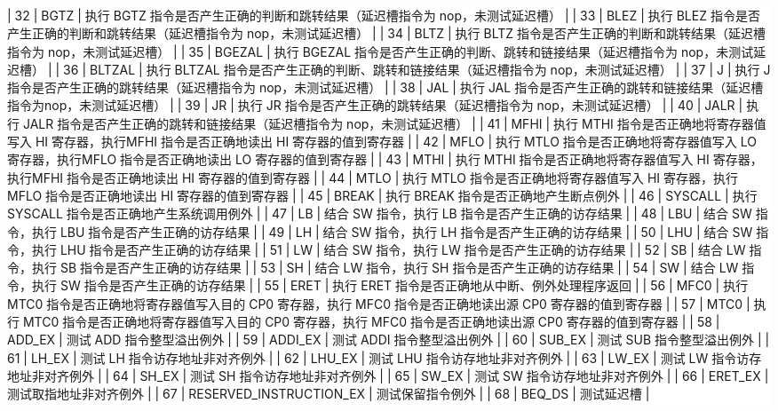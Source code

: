 | 32 | BGTZ | 执行 BGTZ 指令是否产生正确的判断和跳转结果（延迟槽指令为 nop，未测试延迟槽） |
| 33 | BLEZ | 执行 BLEZ 指令是否产生正确的判断和跳转结果（延迟槽指令为 nop，未测试延迟槽） |
| 34 | BLTZ | 执行 BLTZ 指令是否产生正确的判断和跳转结果（延迟槽指令为 nop，未测试延迟槽） |
| 35 | BGEZAL | 执行 BGEZAL 指令是否产生正确的判断、跳转和链接结果（延迟槽指令为 nop，未测试延迟槽） |
| 36 | BLTZAL | 执行 BLTZAL 指令是否产生正确的判断、跳转和链接结果（延迟槽指令为 nop，未测试延迟槽） |
| 37 | J | 执行 J 指令是否产生正确的跳转结果（延迟槽指令为 nop，未测试延迟槽） |
| 38 | JAL | 执行 JAL 指令是否产生正确的跳转和链接结果（延迟槽指令为nop，未测试延迟槽） |
| 39 | JR | 执行 JR 指令是否产生正确的跳转结果（延迟槽指令为 nop，未测试延迟槽） |
| 40 | JALR | 执行 JALR 指令是否产生正确的跳转和链接结果（延迟槽指令为 nop，未测试延迟槽） |
| 41 | MFHI | 执行 MTHI 指令是否正确地将寄存器值写入 HI 寄存器，执行MFHI 指令是否正确地读出 HI 寄存器的值到寄存器 |
| 42 | MFLO | 执行 MTLO 指令是否正确地将寄存器值写入 LO 寄存器，执行MFLO 指令是否正确地读出 LO 寄存器的值到寄存器 |
| 43 | MTHI | 执行 MTHI 指令是否正确地将寄存器值写入 HI 寄存器，执行MFHI 指令是否正确地读出 HI 寄存器的值到寄存器 |
| 44 | MTLO | 执行 MTLO 指令是否正确地将寄存器值写入 HI 寄存器，执行MFLO 指令是否正确地读出 HI 寄存器的值到寄存器 |
| 45 | BREAK | 执行 BREAK 指令是否正确地产生断点例外 |
| 46 | SYSCALL | 执行 SYSCALL 指令是否正确地产生系统调用例外 |
| 47 | LB | 结合 SW 指令，执行 LB 指令是否产生正确的访存结果 |
| 48 | LBU | 结合 SW 指令，执行 LBU 指令是否产生正确的访存结果 |
| 49 | LH | 结合 SW 指令，执行 LH 指令是否产生正确的访存结果 |
| 50 | LHU | 结合 SW 指令，执行 LHU 指令是否产生正确的访存结果 |
| 51 | LW | 结合 SW 指令，执行 LW 指令是否产生正确的访存结果 |
| 52 | SB | 结合 LW 指令，执行 SB 指令是否产生正确的访存结果 |
| 53 | SH | 结合 LW 指令，执行 SH 指令是否产生正确的访存结果 |
| 54 | SW | 结合 LW 指令，执行 SW 指令是否产生正确的访存结果 |
| 55 | ERET | 执行 ERET 指令是否正确地从中断、例外处理程序返回 |
| 56 | MFC0 | 执行 MTC0 指令是否正确地将寄存器值写入目的 CP0 寄存器，执行 MFC0 指令是否正确地读出源 CP0 寄存器的值到寄存器 |
| 57 | MTC0 | 执行 MTC0 指令是否正确地将寄存器值写入目的 CP0 寄存器，执行 MFC0 指令是否正确地读出源 CP0 寄存器的值到寄存器 |
| 58 | ADD\_EX | 测试 ADD 指令整型溢出例外 |
| 59 | ADDI\_EX | 测试 ADDI 指令整型溢出例外 |
| 60 | SUB\_EX | 测试 SUB 指令整型溢出例外 |
| 61 | LH\_EX | 测试 LH 指令访存地址非对齐例外 |
| 62 | LHU\_EX | 测试 LHU 指令访存地址非对齐例外 |
| 63 | LW\_EX | 测试 LW 指令访存地址非对齐例外 |
| 64 | SH\_EX | 测试 SH 指令访存地址非对齐例外 |
| 65 | SW\_EX | 测试 SW 指令访存地址非对齐例外 |
| 66 | ERET\_EX | 测试取指地址非对齐例外 |
| 67 | RESERVED\_INSTRUCTION\_EX | 测试保留指令例外 |
| 68 | BEQ\_DS | 测试延迟槽 |